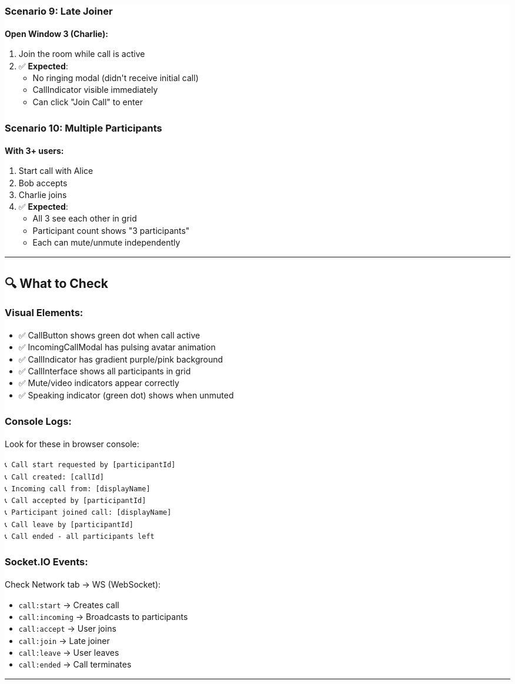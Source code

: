### Scenario 9: Late Joiner
**Open Window 3 (Charlie):**
1. Join the room while call is active
2. ✅ **Expected**:
   - No ringing modal (didn't receive initial call)
   - CallIndicator visible immediately
   - Can click "Join Call" to enter

### Scenario 10: Multiple Participants
**With 3+ users:**
1. Start call with Alice
2. Bob accepts
3. Charlie joins
4. ✅ **Expected**:
   - All 3 see each other in grid
   - Participant count shows "3 participants"
   - Each can mute/unmute independently

---

## 🔍 What to Check

### Visual Elements:
- ✅ CallButton shows green dot when call active
- ✅ IncomingCallModal has pulsing avatar animation
- ✅ CallIndicator has gradient purple/pink background
- ✅ CallInterface shows all participants in grid
- ✅ Mute/video indicators appear correctly
- ✅ Speaking indicator (green dot) shows when unmuted

### Console Logs:
Look for these in browser console:
```
📞 Call start requested by [participantId]
📞 Call created: [callId]
📞 Incoming call from: [displayName]
📞 Call accepted by [participantId]
📞 Participant joined call: [displayName]
📞 Call leave by [participantId]
📞 Call ended - all participants left
```

### Socket.IO Events:
Check Network tab → WS (WebSocket):
- `call:start` → Creates call
- `call:incoming` → Broadcasts to participants
- `call:accept` → User joins
- `call:join` → Late joiner
- `call:leave` → User leaves
- `call:ended` → Call terminates

---